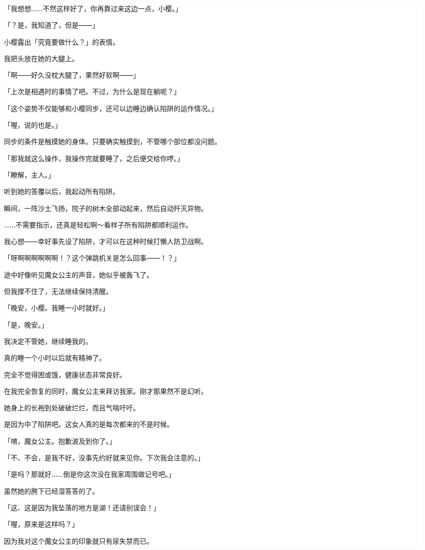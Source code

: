 「我想想……不然这样好了，你再靠过来这边一点，小樱。」

「？是，我知道了，但是——」

小樱露出「究竟要做什么？」的表情。

我把头放在她的大腿上。

「啊——好久没枕大腿了，果然好软啊——」

「上次是相遇时的事情了吧。不过，为什么是现在躺呢？」

「这个姿势不仅能够和小樱同步，还可以边睡边确认陷阱的运作情况。」

「喔，说的也是。」

同步的条件是触摸她的身体。只要确实触摸到，不管哪个部位都没问题。

「那我就这么操作，我操作完就要睡了，之后便交给你啰。」

「瞭解，主人。」

听到她的答覆以后，我起动所有陷阱。

瞬间，一阵沙土飞扬，院子的树木全部动起来，然后自动歼灭异物。

……不需要指示，还真是轻松啊～看样子所有陷阱都顺利运作。

我心想——幸好事先设了陷阱，才可以在这种时候打懒人防卫战啊。

「呀啊啊啊啊啊啊！？这个弹跳机关是怎么回事——！？」

途中好像听见魔女公主的声音，她似乎被轰飞了。

但我撑不住了，无法继续保持清醒。

「晚安，小樱。我睡一小时就好。」

「是，晚安。」

我决定不管她，继续睡我的。

真的睡一个小时以后就有精神了。

完全不觉得困或饿，健康状态非常良好。

在我完全恢复的同时，魔女公主来拜访我家。刚才那果然不是幻听。

她身上的长袍到处破破烂烂，而且气喘吁吁。

是因为中了陷阱吧。这女人真的是每次都来的不是时候。

「唷，魔女公主。抱歉波及到你了。」

「不、不会，是我不好，没事先约好就来见你。下次我会注意的。」

「是吗？那就好……倒是你这次没在我家周围做记号吧。」

虽然她的胯下已经湿答答的了。

「这、这是因为我坠落的地方是湖！还请别误会！」

「喔，原来是这样吗？」

因为我对这个魔女公主的印象就只有尿失禁而已。
